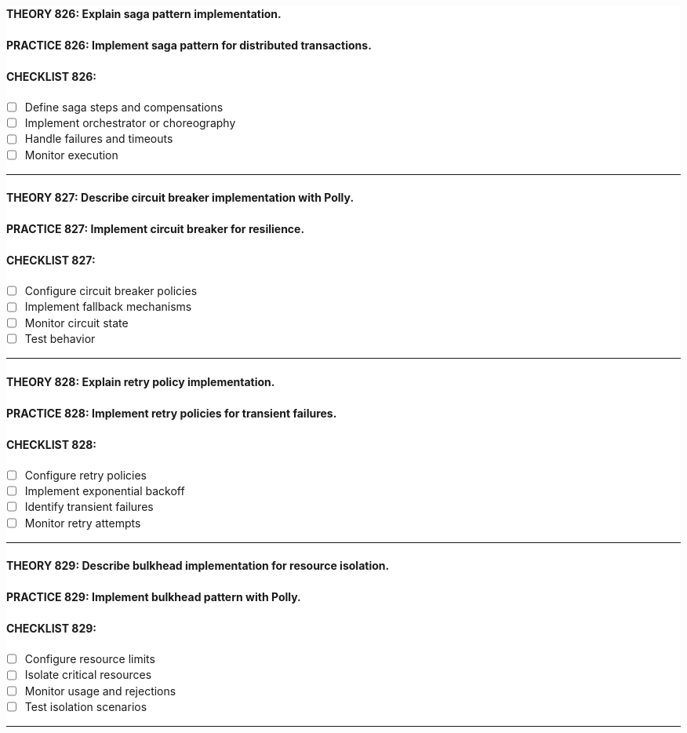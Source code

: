 
#### THEORY 826: Explain saga pattern implementation.

#### PRACTICE 826: Implement saga pattern for distributed transactions.

#### CHECKLIST 826:

- [ ] Define saga steps and compensations
- [ ] Implement orchestrator or choreography
- [ ] Handle failures and timeouts
- [ ] Monitor execution

---

#### THEORY 827: Describe circuit breaker implementation with Polly.

#### PRACTICE 827: Implement circuit breaker for resilience.

#### CHECKLIST 827:

- [ ] Configure circuit breaker policies
- [ ] Implement fallback mechanisms
- [ ] Monitor circuit state
- [ ] Test behavior

---

#### THEORY 828: Explain retry policy implementation.

#### PRACTICE 828: Implement retry policies for transient failures.

#### CHECKLIST 828:

- [ ] Configure retry policies
- [ ] Implement exponential backoff
- [ ] Identify transient failures
- [ ] Monitor retry attempts

---

#### THEORY 829: Describe bulkhead implementation for resource isolation.

#### PRACTICE 829: Implement bulkhead pattern with Polly.

#### CHECKLIST 829:

- [ ] Configure resource limits
- [ ] Isolate critical resources
- [ ] Monitor usage and rejections
- [ ] Test isolation scenarios

---

[^1]: https://learn.microsoft.com/en-us/aspnet/core/tutorials/first-web-api?view=aspnetcore-9.0
[^2]: https://learn.microsoft.com/en-us/aspnet/core/fundamentals/best-practices?view=aspnetcore-9.0
[^3]: https://www.milanjovanovic.tech/blog/problem-details-for-aspnetcore-apis
[^4]: https://dl.ebooksworld.ir/motoman/Apress.Modern.API.Design.with.ASP.NET.Core.2.www.EBooksWorld.ir.pdf
[^5]: https://www.clariontech.com/blog/building-asp.net-web-api-with-.net-core
[^6]: https://www.linkedin.com/pulse/best-practices-structuring-large-scale-aspnet-core-swetha-chandran-xyj2c
[^7]: http://accorsi.net/docs/Practical ASP.NET Web API.pdf
[^8]: https://dev.to/kamaleshs48/asp-net-core-best-practices-3k34
[^9]: https://www.c-sharpcorner.com/article/asp-net-core-entity-framework-query-through-database/
[^10]: https://antondevtips.com/blog/logging-best-practices-in-asp-net-core
[^11]: https://stackoverflow.com/questions/14320170/asp-net-web-api-how-to-alter-the-maximum-amount-of-items-in-an-xml-object-grap
[^12]: https://github.com/MoienTajik/AspNetCore-Developer-Roadmap
[^13]: https://learn.microsoft.com/en-us/archive/msdn-magazine/2003/january/inspect-and-optimize-memory-usage-with-the-net-profiler-api
[^14]: https://antondevtips.com/blog/asp-net-core-integration-testing-best-practises
[^15]: https://learn.microsoft.com/en-us/aspnet/core/performance/rate-limit?view=aspnetcore-9.0
[^16]: https://github.com/damienbod/AspNetCoreMvcProtobufFormatters/blob/master/HttpClient_DotNet4_5_Protobuf/packages/Microsoft.AspNet.WebApi.Core.5.0.0/lib/net45/System.Web.Http.xml
[^17]: https://antondevtips.com/blog/how-to-improve-performance-of-my-aspnetcore-web-api-in-18x-times-using-hybridcache-in-dotnet-9
[^18]: https://dokumen.pub/aspnet-core-cloud-ready-enterprise-web-application-development-9781788296526.html
[^19]: https://github.com/dotnet/AspNetCore.Docs/blob/main/aspnetcore/release-notes/aspnetcore-8.0.md?plain=1